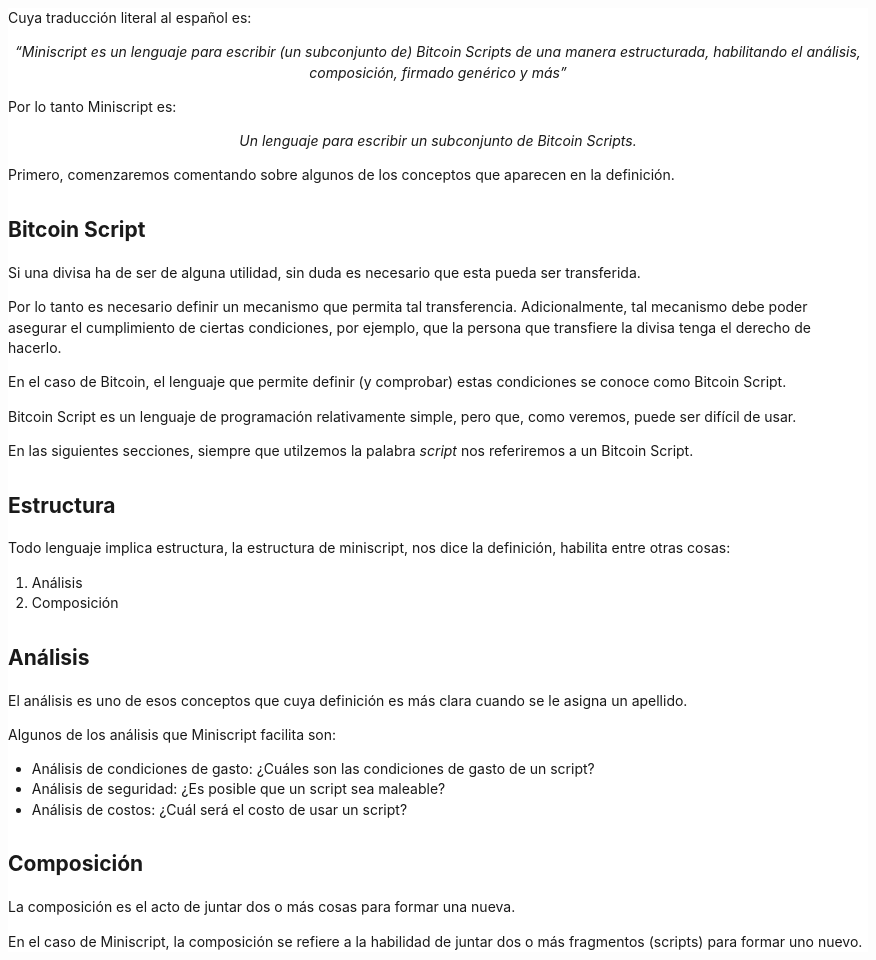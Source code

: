 Cuya traducción literal al español es:

<div style="text-align: center; font-style:italic ;">
“Miniscript es un lenguaje para escribir (un subconjunto de) Bitcoin Scripts de una manera estructurada, habilitando el análisis, composición, firmado genérico y más”
</div>

Por lo tanto Miniscript es:
<div style="text-align: center; font-style:italic ;">
Un lenguaje para escribir un subconjunto de Bitcoin Scripts.
</div>

Primero, comenzaremos comentando sobre algunos de los conceptos que aparecen en la definición.

## Bitcoin Script

Si una divisa ha de ser de alguna utilidad, sin duda es necesario que esta pueda ser transferida.

Por lo tanto es necesario definir un mecanismo que permita tal transferencia. Adicionalmente, tal mecanismo debe poder asegurar el cumplimiento de ciertas condiciones, por ejemplo, que la persona que transfiere la divisa tenga el derecho de hacerlo.

En el caso de Bitcoin, el lenguaje que permite definir (y comprobar) estas condiciones se conoce como Bitcoin Script.

Bitcoin Script es un lenguaje de programación relativamente simple, pero que, como veremos, puede ser difícil de usar.

En las siguientes secciones, siempre que utilzemos la palabra *script* nos referiremos a un Bitcoin Script.

## Estructura

Todo lenguaje implica estructura, la estructura de miniscript, nos dice la definición, habilita entre otras cosas:

1. Análisis
1. Composición

## Análisis

El análisis es uno de esos conceptos que cuya definición es más clara cuando se le asigna un apellido.

Algunos de los análisis que Miniscript facilita son:

- Análisis de condiciones de gasto: ¿Cuáles son las condiciones de gasto de un script?
- Análisis de seguridad: ¿Es posible que un script sea maleable?
- Análisis de costos: ¿Cuál será el costo de usar un script?

## Composición

La composición es el acto de juntar dos o más cosas para formar una nueva.

En el caso de Miniscript, la composición se refiere a la habilidad de juntar dos o más fragmentos (scripts) para formar uno nuevo.
